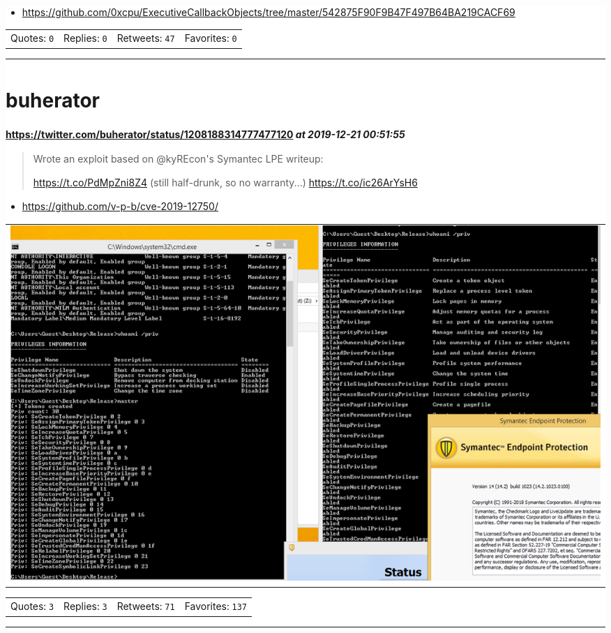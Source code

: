 * https://github.com/0xcpu/ExecutiveCallbackObjects/tree/master/542875F90F9B47F497B64BA219CACF69

<table><tr>
<td>Quotes: <code>0</code></td>
<td>Replies: <code>0</code></td>
<td>Retweets: <code>47</code></td>
<td>Favorites: <code>0</code></td>
</tr></table>

---

# buherator
**https://twitter.com/buherator/status/1208188314777477120 _at 2019-12-21 00:51:55_**
<blockquote>
Wrote an exploit based on @kyREcon's Symantec LPE writeup:

https://t.co/PdMpZni8Z4
(still half-drunk, so no warranty...) https://t.co/ic26ArYsH6
</blockquote>

* https://github.com/v-p-b/cve-2019-12750/

<table><tr>
<td><img src="pictures/http+++pbs.twimg.com+media+EMRY3XSWoAE8uW-.png" alt="http://pbs.twimg.com/media/EMRY3XSWoAE8uW-.png"></td>
</table></tr>
<table><tr>
<td>Quotes: <code>3</code></td>
<td>Replies: <code>3</code></td>
<td>Retweets: <code>71</code></td>
<td>Favorites: <code>137</code></td>
</tr></table>

---